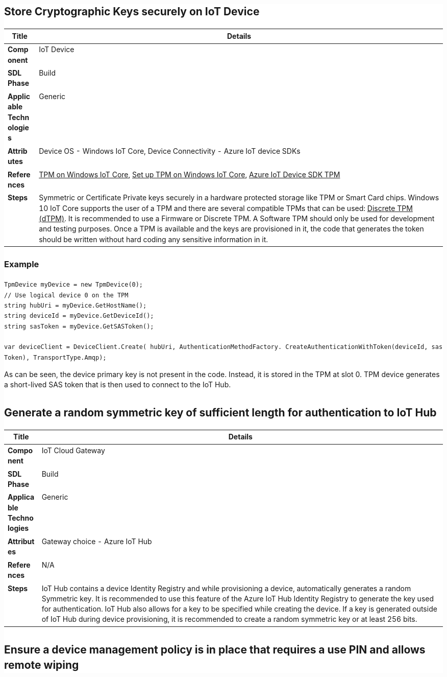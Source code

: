 ## <a id="keys-iot"></a>Store Cryptographic Keys securely on IoT Device

| Title                   | Details      |
| ----------------------- | ------------ |
| **Component**               | IoT Device |
| **SDL Phase**               | Build |  
| **Applicable Technologies** | Generic |
| **Attributes**              | Device OS - Windows IoT Core, Device Connectivity - Azure IoT device SDKs |
| **References**              | [TPM on Windows IoT Core](/windows/iot-core/secure-your-device/TPM), [Set up TPM on Windows IoT Core](/windows/iot-core/secure-your-device/setuptpm), [Azure IoT Device SDK TPM](https://github.com/Azure/azure-iot-hub-vs-cs/wiki/Device-Provisioning-with-TPM) |
| **Steps** | Symmetric or Certificate Private keys securely in a hardware protected storage like TPM or Smart Card chips. Windows 10 IoT Core supports the user of a TPM and there are several compatible TPMs that can be used: [Discrete TPM (dTPM)](/windows/iot-core/secure-your-device/tpm#discrete-tpm-dtpm). It is recommended to use a Firmware or Discrete TPM. A Software TPM should only be used for development and testing purposes. Once a TPM is available and the keys are provisioned in it, the code that generates the token should be written without hard coding any sensitive information in it. |

### Example
```
TpmDevice myDevice = new TpmDevice(0);
// Use logical device 0 on the TPM 
string hubUri = myDevice.GetHostName(); 
string deviceId = myDevice.GetDeviceId(); 
string sasToken = myDevice.GetSASToken(); 

var deviceClient = DeviceClient.Create( hubUri, AuthenticationMethodFactory. CreateAuthenticationWithToken(deviceId, sasToken), TransportType.Amqp); 
```
As can be seen, the device primary key is not present in the code. Instead, it is stored in the TPM at slot 0. TPM device generates a short-lived SAS token that is then used to connect to the IoT Hub. 

## <a id="random-hub"></a>Generate a random symmetric key of sufficient length for authentication to IoT Hub

| Title                   | Details      |
| ----------------------- | ------------ |
| **Component**               | IoT Cloud Gateway | 
| **SDL Phase**               | Build |  
| **Applicable Technologies** | Generic |
| **Attributes**              | Gateway choice - Azure IoT Hub |
| **References**              | N/A  |
| **Steps** | IoT Hub contains a device Identity Registry and while provisioning a device, automatically generates a random Symmetric key. It is recommended to use this feature of the Azure IoT Hub Identity Registry to generate the key used for authentication. IoT Hub also allows for a key to be specified while creating the device. If a key is generated outside of IoT Hub during device provisioning, it is recommended to create a random symmetric key or at least 256 bits. |

## <a id="pin-remote"></a>Ensure a device management policy is in place that requires a use PIN and allows remote wiping
